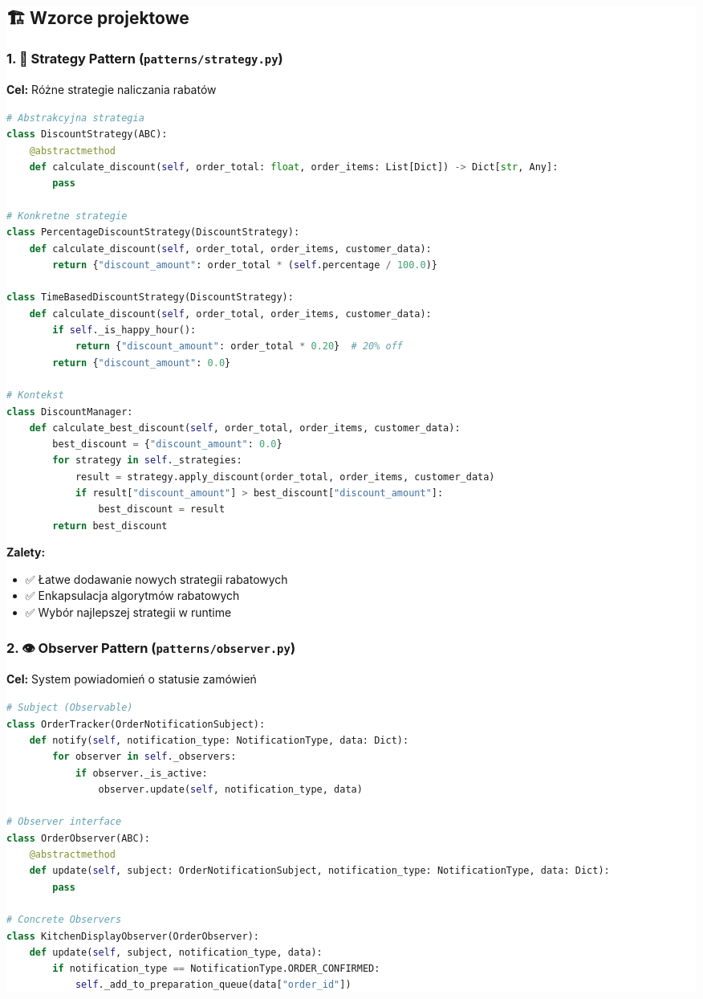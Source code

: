 ## 🏗️ Wzorce projektowe

### 1. 🎯 Strategy Pattern (`patterns/strategy.py`)

**Cel:** Różne strategie naliczania rabatów

```python
# Abstrakcyjna strategia
class DiscountStrategy(ABC):
    @abstractmethod
    def calculate_discount(self, order_total: float, order_items: List[Dict]) -> Dict[str, Any]:
        pass

# Konkretne strategie
class PercentageDiscountStrategy(DiscountStrategy):
    def calculate_discount(self, order_total, order_items, customer_data):
        return {"discount_amount": order_total * (self.percentage / 100.0)}

class TimeBasedDiscountStrategy(DiscountStrategy):
    def calculate_discount(self, order_total, order_items, customer_data):
        if self._is_happy_hour():
            return {"discount_amount": order_total * 0.20}  # 20% off
        return {"discount_amount": 0.0}

# Kontekst
class DiscountManager:
    def calculate_best_discount(self, order_total, order_items, customer_data):
        best_discount = {"discount_amount": 0.0}
        for strategy in self._strategies:
            result = strategy.apply_discount(order_total, order_items, customer_data)
            if result["discount_amount"] > best_discount["discount_amount"]:
                best_discount = result
        return best_discount
```

**Zalety:**
- ✅ Łatwe dodawanie nowych strategii rabatowych
- ✅ Enkapsulacja algorytmów rabatowych
- ✅ Wybór najlepszej strategii w runtime

### 2. 👁️ Observer Pattern (`patterns/observer.py`)

**Cel:** System powiadomień o statusie zamówień

```python
# Subject (Observable)
class OrderTracker(OrderNotificationSubject):
    def notify(self, notification_type: NotificationType, data: Dict):
        for observer in self._observers:
            if observer._is_active:
                observer.update(self, notification_type, data)

# Observer interface
class OrderObserver(ABC):
    @abstractmethod
    def update(self, subject: OrderNotificationSubject, notification_type: NotificationType, data: Dict):
        pass

# Concrete Observers
class KitchenDisplayObserver(OrderObserver):
    def update(self, subject, notification_type, data):
        if notification_type == NotificationType.ORDER_CONFIRMED:
            self._add_to_preparation_queue(data["order_id"])

```